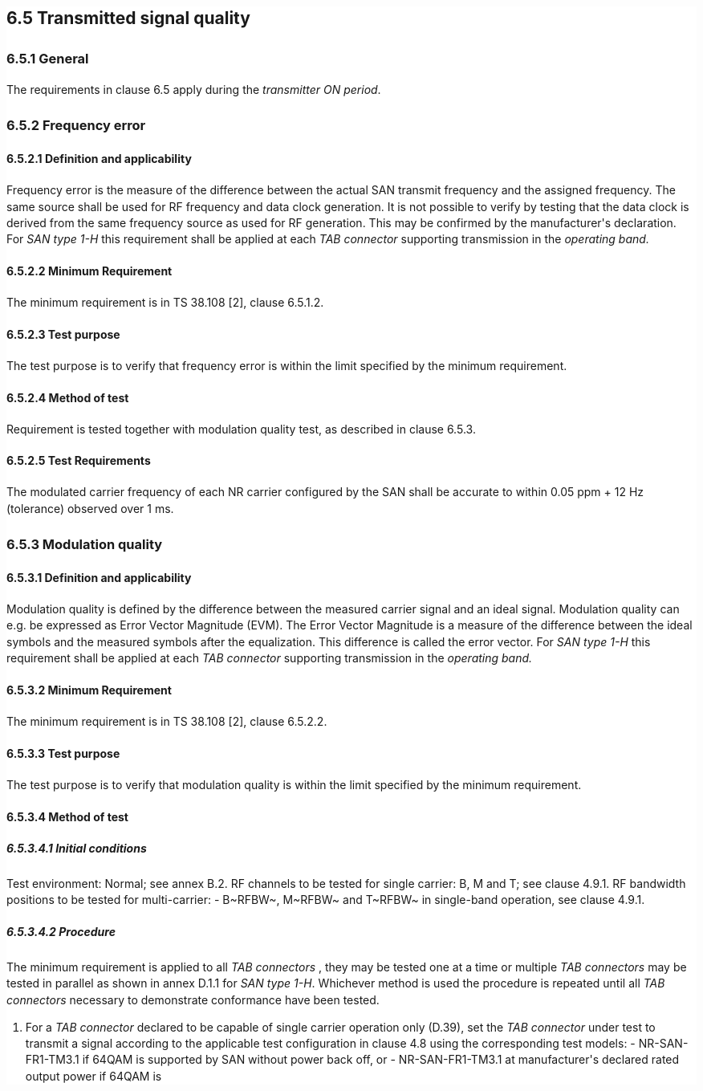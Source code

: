 ## 6.5 Transmitted signal quality
### 6.5.1 General
The requirements in clause 6.5 apply during the _transmitter ON period_.
### 6.5.2 Frequency error
#### 6.5.2.1 Definition and applicability
Frequency error is the measure of the difference between the actual SAN
transmit frequency and the assigned frequency. The same source shall be used
for RF frequency and data clock generation.
It is not possible to verify by testing that the data clock is derived from
the same frequency source as used for RF generation. This may be confirmed by
the manufacturer\'s declaration.
For _SAN type 1-H_ this requirement shall be applied at each _TAB connector_
supporting transmission in the _operating band._
#### 6.5.2.2 Minimum Requirement
The minimum requirement is in TS 38.108 [2], clause 6.5.1.2.
#### 6.5.2.3 Test purpose
The test purpose is to verify that frequency error is within the limit
specified by the minimum requirement.
#### 6.5.2.4 Method of test
Requirement is tested together with modulation quality test, as described in
clause 6.5.3.
#### 6.5.2.5 Test Requirements
The modulated carrier frequency of each NR carrier configured by the SAN shall
be accurate to within 0.05 ppm + 12 Hz (tolerance) observed over 1 ms.
### 6.5.3 Modulation quality
#### 6.5.3.1 Definition and applicability
Modulation quality is defined by the difference between the measured carrier
signal and an ideal signal. Modulation quality can e.g. be expressed as Error
Vector Magnitude (EVM). The Error Vector Magnitude is a measure of the
difference between the ideal symbols and the measured symbols after the
equalization. This difference is called the error vector.
For _SAN type 1-H_ this requirement shall be applied at each _TAB connector_
supporting transmission in the _operating band._
#### 6.5.3.2 Minimum Requirement
The minimum requirement is in TS 38.108 [2], clause 6.5.2.2.
#### 6.5.3.3 Test purpose
The test purpose is to verify that modulation quality is within the limit
specified by the minimum requirement.
#### 6.5.3.4 Method of test
##### 6.5.3.4.1 Initial conditions
Test environment: Normal; see annex B.2.
RF channels to be tested for single carrier: B, M and T; see clause 4.9.1.
RF bandwidth positions to be tested for multi-carrier:
\- B~RFBW~, M~RFBW~ and T~RFBW~ in single-band operation, see clause 4.9.1.
##### 6.5.3.4.2 Procedure
The minimum requirement is applied to all _TAB connectors_ , they may be
tested one at a time or multiple _TAB connectors_ may be tested in parallel as
shown in annex D.1.1 for _SAN type 1-H_. Whichever method is used the
procedure is repeated until all _TAB connectors_ necessary to demonstrate
conformance have been tested.
1) For a _TAB connector_ declared to be capable of single carrier operation
only (D.39), set the _TAB connector_ under test to transmit a signal according
to the applicable test configuration in clause 4.8 using the corresponding
test models:
\- NR-SAN-FR1-TM3.1 if 64QAM is supported by SAN without power back off, or
\- NR-SAN-FR1-TM3.1 at manufacturer\'s declared rated output power if 64QAM is